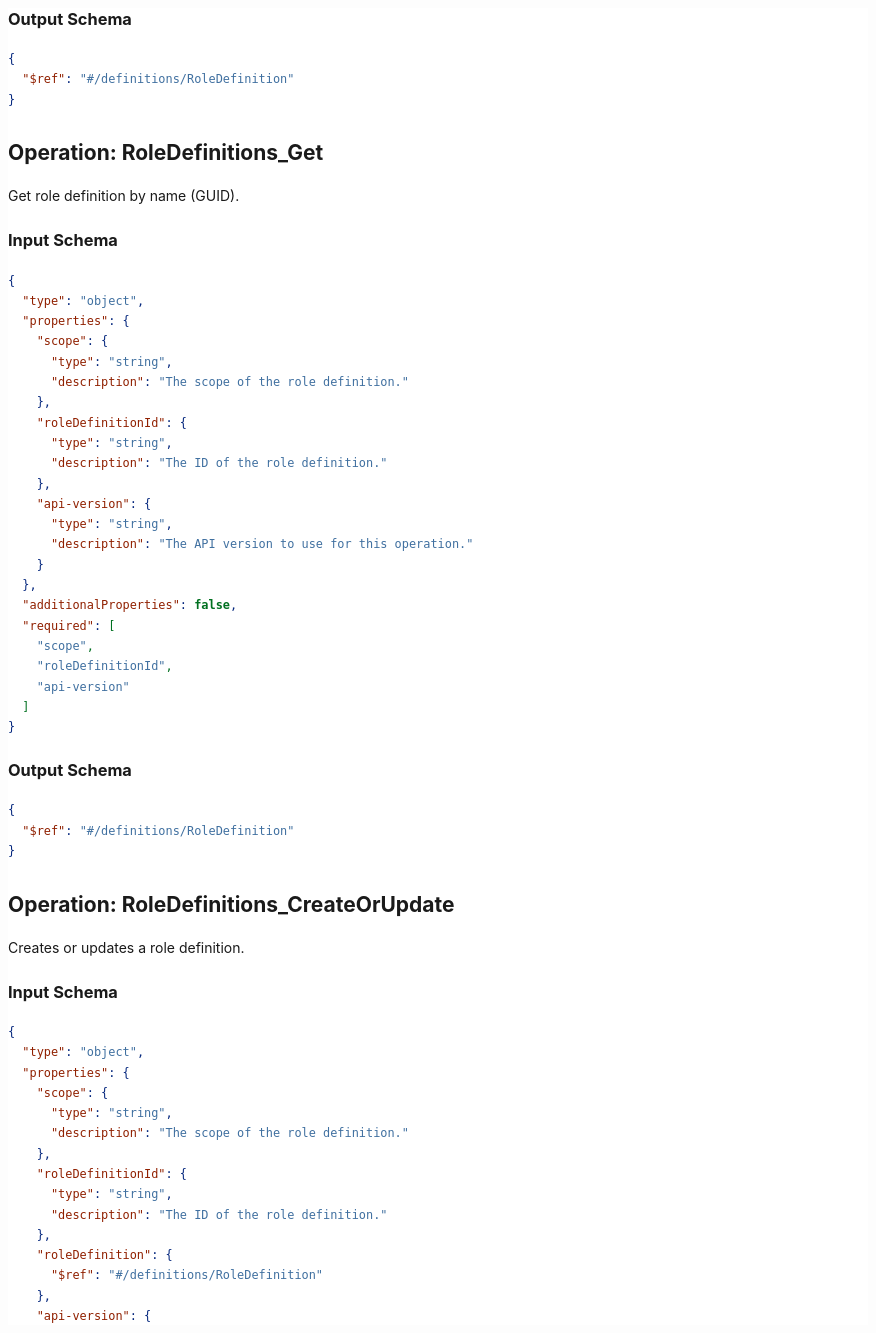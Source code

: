 ### Output Schema
```json
{
  "$ref": "#/definitions/RoleDefinition"
}
```
## Operation: RoleDefinitions_Get
Get role definition by name (GUID).

### Input Schema
```json
{
  "type": "object",
  "properties": {
    "scope": {
      "type": "string",
      "description": "The scope of the role definition."
    },
    "roleDefinitionId": {
      "type": "string",
      "description": "The ID of the role definition."
    },
    "api-version": {
      "type": "string",
      "description": "The API version to use for this operation."
    }
  },
  "additionalProperties": false,
  "required": [
    "scope",
    "roleDefinitionId",
    "api-version"
  ]
}
```
### Output Schema
```json
{
  "$ref": "#/definitions/RoleDefinition"
}
```
## Operation: RoleDefinitions_CreateOrUpdate
Creates or updates a role definition.

### Input Schema
```json
{
  "type": "object",
  "properties": {
    "scope": {
      "type": "string",
      "description": "The scope of the role definition."
    },
    "roleDefinitionId": {
      "type": "string",
      "description": "The ID of the role definition."
    },
    "roleDefinition": {
      "$ref": "#/definitions/RoleDefinition"
    },
    "api-version": {
```